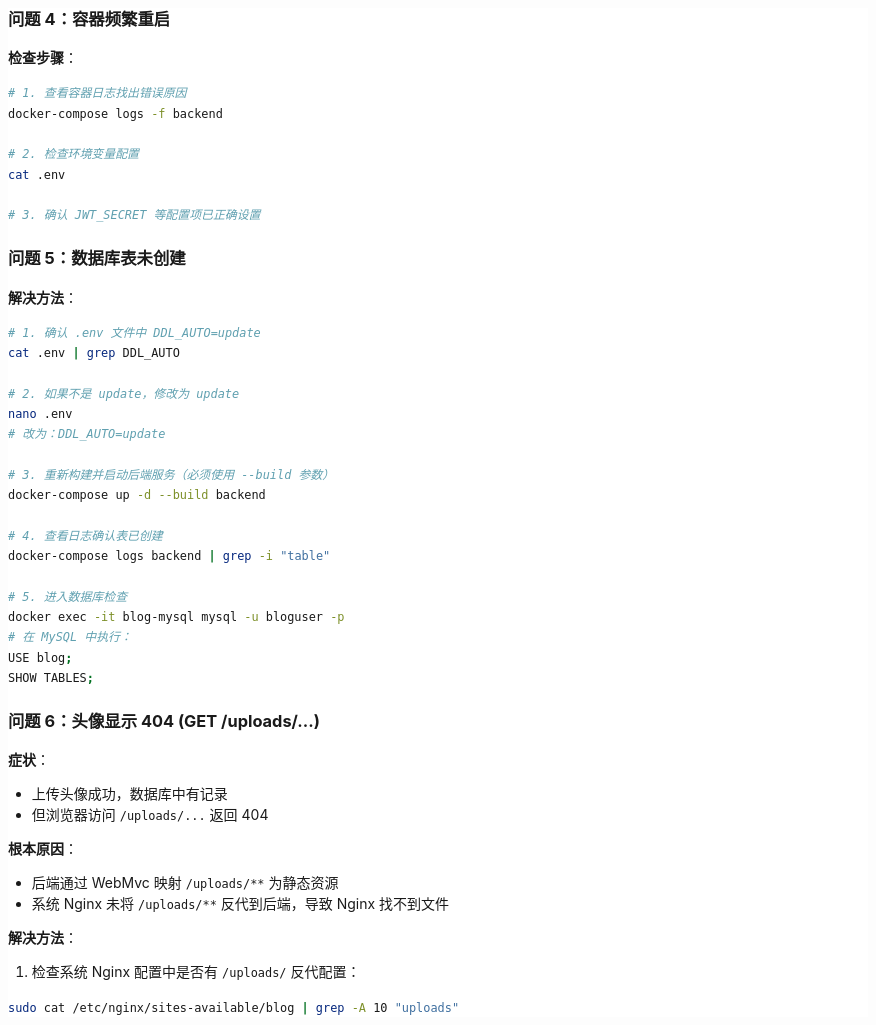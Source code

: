 ### 问题 4：容器频繁重启

**检查步骤**：

```bash
# 1. 查看容器日志找出错误原因
docker-compose logs -f backend

# 2. 检查环境变量配置
cat .env

# 3. 确认 JWT_SECRET 等配置项已正确设置
```

### 问题 5：数据库表未创建

**解决方法**：

```bash
# 1. 确认 .env 文件中 DDL_AUTO=update
cat .env | grep DDL_AUTO

# 2. 如果不是 update，修改为 update
nano .env
# 改为：DDL_AUTO=update

# 3. 重新构建并启动后端服务（必须使用 --build 参数）
docker-compose up -d --build backend

# 4. 查看日志确认表已创建
docker-compose logs backend | grep -i "table"

# 5. 进入数据库检查
docker exec -it blog-mysql mysql -u bloguser -p
# 在 MySQL 中执行：
USE blog;
SHOW TABLES;
```

### 问题 6：头像显示 404 (GET /uploads/...)

**症状**：
- 上传头像成功，数据库中有记录
- 但浏览器访问 `/uploads/...` 返回 404

**根本原因**：
- 后端通过 WebMvc 映射 `/uploads/**` 为静态资源
- 系统 Nginx 未将 `/uploads/**` 反代到后端，导致 Nginx 找不到文件

**解决方法**：

1. 检查系统 Nginx 配置中是否有 `/uploads/` 反代配置：

```bash
sudo cat /etc/nginx/sites-available/blog | grep -A 10 "uploads"
```
